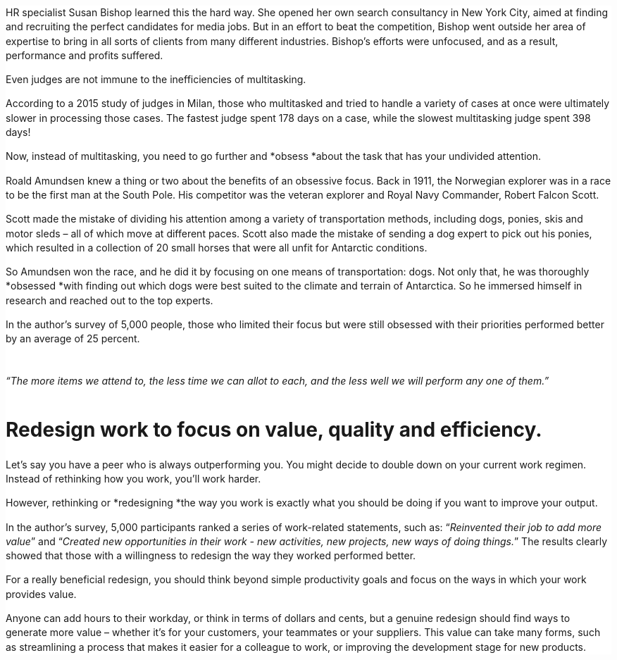 HR specialist Susan Bishop learned this the hard way. She opened her own search consultancy in New York City, aimed at finding and recruiting the perfect candidates for media jobs. But in an effort to beat the competition, Bishop went outside her area of expertise to bring in all sorts of clients from many different industries. Bishop’s efforts were unfocused, and as a result, performance and profits suffered.

Even judges are not immune to the inefficiencies of multitasking.

According to a 2015 study of judges in Milan, those who multitasked and tried to handle a variety of cases at once were ultimately slower in processing those cases. The fastest judge spent 178 days on a case, while the slowest multitasking judge spent 398 days!

Now, instead of multitasking, you need to go further and *obsess *about the task that has your undivided attention.

Roald Amundsen knew a thing or two about the benefits of an obsessive focus. Back in 1911, the Norwegian explorer was in a race to be the first man at the South Pole. His competitor was the veteran explorer and Royal Navy Commander, Robert Falcon Scott.

Scott made the mistake of dividing his attention among a variety of transportation methods, including dogs, ponies, skis and motor sleds – all of which move at different paces. Scott also made the mistake of sending a dog expert to pick out his ponies, which resulted in a collection of 20 small horses that were all unfit for Antarctic conditions.

So Amundsen won the race, and he did it by focusing on one means of transportation: dogs. Not only that, he was thoroughly *obsessed *with finding out which dogs were best suited to the climate and terrain of Antarctica. So he immersed himself in research and reached out to the top experts.

In the author’s survey of 5,000 people, those who limited their focus but were still obsessed with their priorities performed better by an average of 25 percent.

# 

*“The more items we attend to, the less time we can allot to each, and the less well we will perform any one of them.”*

# Redesign work to focus on value, quality and efficiency.

Let’s say you have a peer who is always outperforming you. You might decide to double down on your current work regimen. Instead of rethinking how you work, you’ll work harder.

However, rethinking or *redesigning *the way you work is exactly what you should be doing if you want to improve your output.

In the author’s survey, 5,000 participants ranked a series of work-related statements, such as: “*Reinvented their job to add more value*” and “*Created new opportunities in their work - new activities, new projects, new ways of doing things.*” The results clearly showed that those with a willingness to redesign the way they worked performed better.

For a really beneficial redesign, you should think beyond simple productivity goals and focus on the ways in which your work provides value.

Anyone can add hours to their workday, or think in terms of dollars and cents, but a genuine redesign should find ways to generate more value – whether it’s for your customers, your teammates or your suppliers. This value can take many forms, such as streamlining a process that makes it easier for a colleague to work, or improving the development stage for new products.
